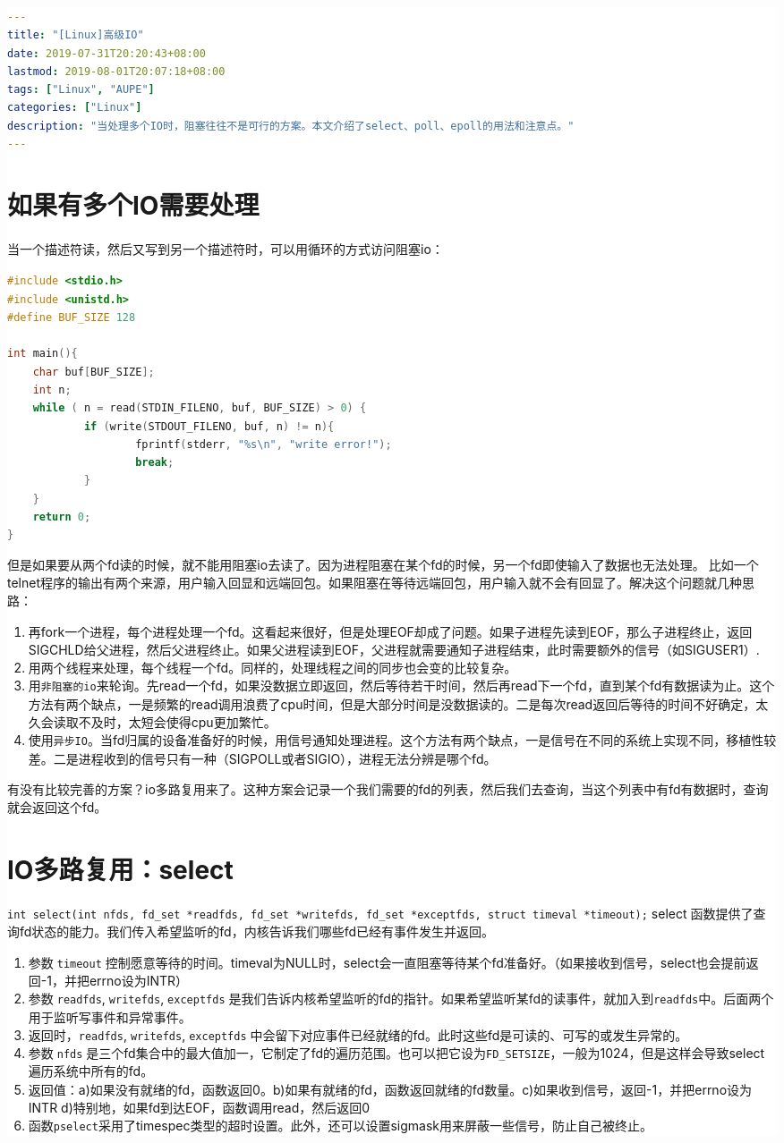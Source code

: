 ```yaml
---
title: "[Linux]高级IO"
date: 2019-07-31T20:20:43+08:00
lastmod: 2019-08-01T20:07:18+08:00
tags: ["Linux", "AUPE"]
categories: ["Linux"]
description: "当处理多个IO时，阻塞往往不是可行的方案。本文介绍了select、poll、epoll的用法和注意点。"
---
```




# 如果有多个IO需要处理

当一个描述符读，然后又写到另一个描述符时，可以用循环的方式访问阻塞io：
```c
#include <stdio.h>
#include <unistd.h>
#define BUF_SIZE 128

int main(){
	char buf[BUF_SIZE];
	int n;
	while ( n = read(STDIN_FILENO, buf, BUF_SIZE) > 0) {
	        if (write(STDOUT_FILENO, buf, n) != n){
	                fprintf(stderr, "%s\n", "write error!");
	                break;
	        }
	}
	return 0;
}
```

但是如果要从两个fd读的时候，就不能用阻塞io去读了。因为进程阻塞在某个fd的时候，另一个fd即使输入了数据也无法处理。
比如一个telnet程序的输出有两个来源，用户输入回显和远端回包。如果阻塞在等待远端回包，用户输入就不会有回显了。解决这个问题就几种思路：
1. 再fork一个进程，每个进程处理一个fd。这看起来很好，但是处理EOF却成了问题。如果子进程先读到EOF，那么子进程终止，返回SIGCHLD给父进程，然后父进程终止。如果父进程读到EOF，父进程就需要通知子进程结束，此时需要额外的信号（如SIGUSER1）.
2. 用两个线程来处理，每个线程一个fd。同样的，处理线程之间的同步也会变的比较复杂。
3. 用`非阻塞的io`来轮询。先read一个fd，如果没数据立即返回，然后等待若干时间，然后再read下一个fd，直到某个fd有数据读为止。这个方法有两个缺点，一是频繁的read调用浪费了cpu时间，但是大部分时间是没数据读的。二是每次read返回后等待的时间不好确定，太久会读取不及时，太短会使得cpu更加繁忙。
4. 使用`异步IO`。当fd归属的设备准备好的时候，用信号通知处理进程。这个方法有两个缺点，一是信号在不同的系统上实现不同，移植性较差。二是进程收到的信号只有一种（SIGPOLL或者SIGIO），进程无法分辨是哪个fd。

有没有比较完善的方案？io多路复用来了。这种方案会记录一个我们需要的fd的列表，然后我们去查询，当这个列表中有fd有数据时，查询就会返回这个fd。

# IO多路复用：select

`int select(int nfds, fd_set *readfds, fd_set *writefds, fd_set *exceptfds, struct timeval *timeout);` select 函数提供了查询fd状态的能力。我们传入希望监听的fd，内核告诉我们哪些fd已经有事件发生并返回。
1. 参数 `timeout` 控制愿意等待的时间。timeval为NULL时，select会一直阻塞等待某个fd准备好。（如果接收到信号，select也会提前返回-1，并把errno设为INTR）
2. 参数 `readfds`, `writefds`, `exceptfds` 是我们告诉内核希望监听的fd的指针。如果希望监听某fd的读事件，就加入到`readfds`中。后面两个用于监听写事件和异常事件。
3. 返回时，`readfds`, `writefds`, `exceptfds` 中会留下对应事件已经就绪的fd。此时这些fd是可读的、可写的或发生异常的。
3. 参数 `nfds` 是三个fd集合中的最大值加一，它制定了fd的遍历范围。也可以把它设为`FD_SETSIZE`，一般为1024，但是这样会导致select遍历系统中所有的fd。
4. 返回值：a)如果没有就绪的fd，函数返回0。b)如果有就绪的fd，函数返回就绪的fd数量。c)如果收到信号，返回-1，并把errno设为INTR d)特别地，如果fd到达EOF，函数调用read，然后返回0
5. 函数`pselect`采用了timespec类型的超时设置。此外，还可以设置sigmask用来屏蔽一些信号，防止自己被终止。
